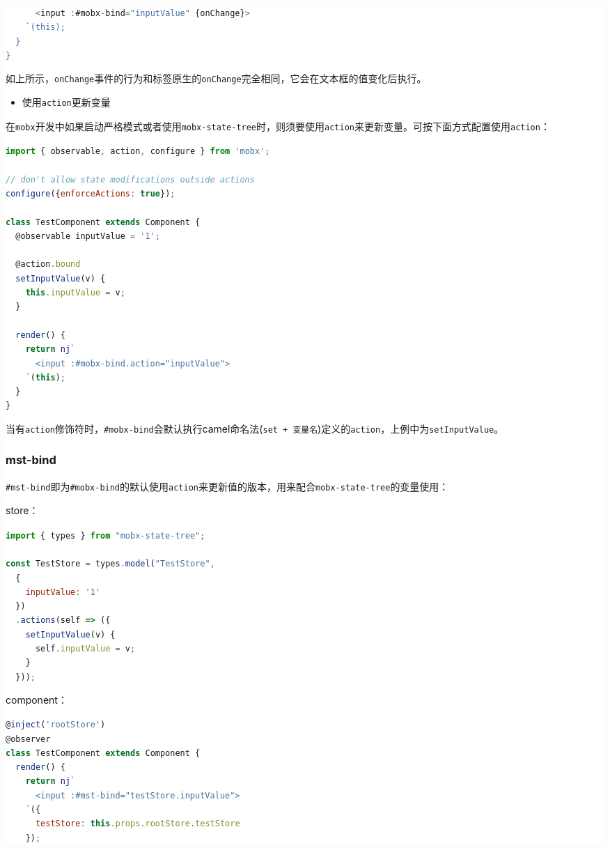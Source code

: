 ```js
      <input :#mobx-bind="inputValue" {onChange}>
    `(this);
  }
}
```

如上所示，`onChange`事件的行为和标签原生的`onChange`完全相同，它会在文本框的值变化后执行。

* 使用`action`更新变量

在`mobx`开发中如果启动严格模式或者使用`mobx-state-tree`时，则须要使用`action`来更新变量。可按下面方式配置使用`action`：

```js
import { observable, action, configure } from 'mobx';

// don't allow state modifications outside actions
configure({enforceActions: true});

class TestComponent extends Component {
  @observable inputValue = '1';
  
  @action.bound
  setInputValue(v) {
    this.inputValue = v;
  }

  render() {
    return nj`
      <input :#mobx-bind.action="inputValue">
    `(this);
  }
}
```

当有`action`修饰符时，`#mobx-bind`会默认执行camel命名法(`set + 变量名`)定义的`action`，上例中为`setInputValue`。

### mst-bind

`#mst-bind`即为`#mobx-bind`的默认使用`action`来更新值的版本，用来配合`mobx-state-tree`的变量使用：

store：

```js
import { types } from "mobx-state-tree";

const TestStore = types.model("TestStore",
  {  
    inputValue: '1'
  })
  .actions(self => ({
    setInputValue(v) {
      self.inputValue = v;
    }
  }));
```

component：

```js
@inject('rootStore')
@observer
class TestComponent extends Component {
  render() {
    return nj`
      <input :#mst-bind="testStore.inputValue">
    `({
      testStore: this.props.rootStore.testStore
    });
```